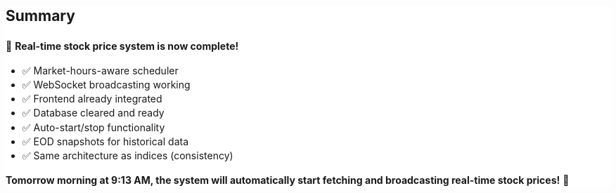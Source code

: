 ## Summary

🎉 **Real-time stock price system is now complete!**

- ✅ Market-hours-aware scheduler
- ✅ WebSocket broadcasting working
- ✅ Frontend already integrated
- ✅ Database cleared and ready
- ✅ Auto-start/stop functionality
- ✅ EOD snapshots for historical data
- ✅ Same architecture as indices (consistency)

**Tomorrow morning at 9:13 AM, the system will automatically start fetching and broadcasting real-time stock prices!** 🚀
